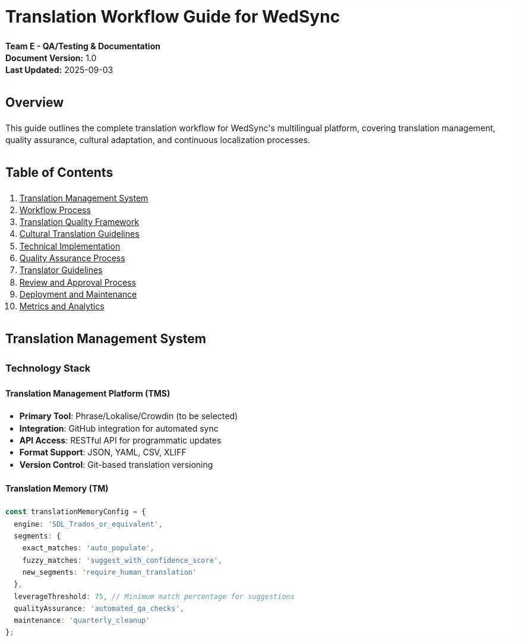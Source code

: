 # Translation Workflow Guide for WedSync

**Team E - QA/Testing & Documentation**  
**Document Version:** 1.0  
**Last Updated:** 2025-09-03  

## Overview

This guide outlines the complete translation workflow for WedSync's multilingual platform, covering translation management, quality assurance, cultural adaptation, and continuous localization processes.

## Table of Contents

1. [Translation Management System](#translation-management-system)
2. [Workflow Process](#workflow-process)
3. [Translation Quality Framework](#translation-quality-framework)
4. [Cultural Translation Guidelines](#cultural-translation-guidelines)
5. [Technical Implementation](#technical-implementation)
6. [Quality Assurance Process](#quality-assurance-process)
7. [Translator Guidelines](#translator-guidelines)
8. [Review and Approval Process](#review-and-approval-process)
9. [Deployment and Maintenance](#deployment-and-maintenance)
10. [Metrics and Analytics](#metrics-and-analytics)

## Translation Management System

### Technology Stack

#### Translation Management Platform (TMS)
- **Primary Tool**: Phrase/Lokalise/Crowdin (to be selected)
- **Integration**: GitHub integration for automated sync
- **API Access**: RESTful API for programmatic updates
- **Format Support**: JSON, YAML, CSV, XLIFF
- **Version Control**: Git-based translation versioning

#### Translation Memory (TM)
```typescript
const translationMemoryConfig = {
  engine: 'SDL_Trados_or_equivalent',
  segments: {
    exact_matches: 'auto_populate',
    fuzzy_matches: 'suggest_with_confidence_score',
    new_segments: 'require_human_translation'
  },
  leverageThreshold: 75, // Minimum match percentage for suggestions
  qualityAssurance: 'automated_qa_checks',
  maintenance: 'quarterly_cleanup'
};
```
